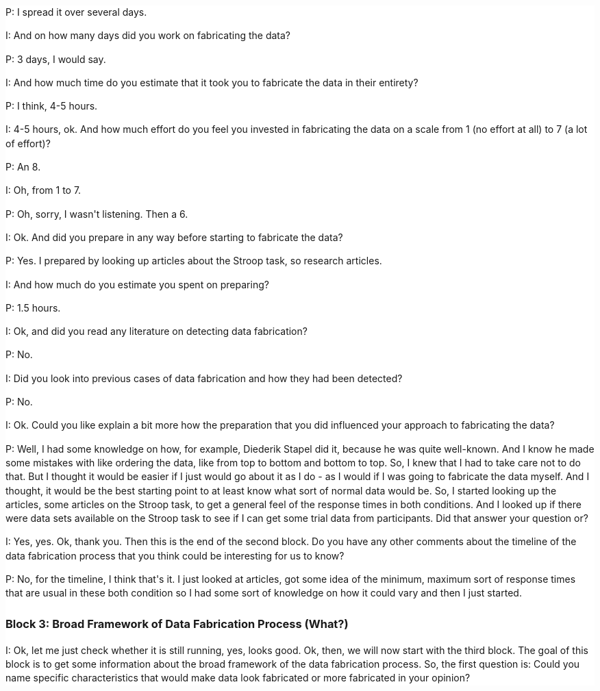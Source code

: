 P: I spread it over several days.
 
I: And on how many days did you work on fabricating the data?
 
P: 3 days, I would say.
 
I: And how much time do you estimate that it took you to fabricate the data in their entirety? 
 
P: I think, 4-5 hours.
 
I: 4-5 hours, ok. And how much effort do you feel you invested in fabricating the data on a scale from 1 (no effort at all) to 7 (a lot of effort)? 
 
P: An 8.
 
I: Oh, from 1 to 7.
 
P: Oh, sorry, I wasn't listening. Then a 6.
 
I: Ok. And did you prepare in any way before starting to fabricate the data?
 
P: Yes. I prepared by looking up articles about the Stroop task, so research articles.
 
I: And how much do you estimate you spent on preparing?
 
P: 1.5 hours.
 
I: Ok, and did you read any literature on detecting data fabrication?
 
P: No.
 
I: Did you look into previous cases of data fabrication and how they had been detected? 
 
P: No.
 
I: Ok. Could you like explain a bit more how the preparation that you did influenced your approach to fabricating the data?
 
P: Well, I had some knowledge on how, for example, Diederik Stapel did it, because he was quite well-known. And I know he made some mistakes with like ordering the data, like from top to bottom and bottom to top. So, I knew that I had to take care not to do that. But I thought it would be easier if I just would go about it as I do - as I would if I was going to fabricate the data myself. And I thought, it would be the best starting point to at least know what sort of normal data would be. So, I started looking up the articles, some articles on the Stroop task,  to get a general feel of the response times in both conditions. And I looked up if there were data sets available on the Stroop task to see if I can get some trial data from participants. Did that answer your question or?
 
I: Yes, yes. Ok, thank you. Then this is the end of the second block. Do you have any other comments about the timeline of the data fabrication process that you think could be interesting for us to know? 
 
P: No, for the timeline, I think that's it. I just looked at articles, got some idea of the minimum, maximum sort of response times that are usual in these both condition so I had some sort of knowledge on how it could vary and then I just started.
 
 
### Block 3: Broad Framework of Data Fabrication Process (What?)
 
I: Ok, let me just check whether it is still running, yes, looks good. Ok, then, we will now start with the third block. The goal of this block is to get some information about the broad framework of the data fabrication process. So, the first question is: Could you name specific characteristics that would make data look fabricated or more fabricated in your opinion?
 